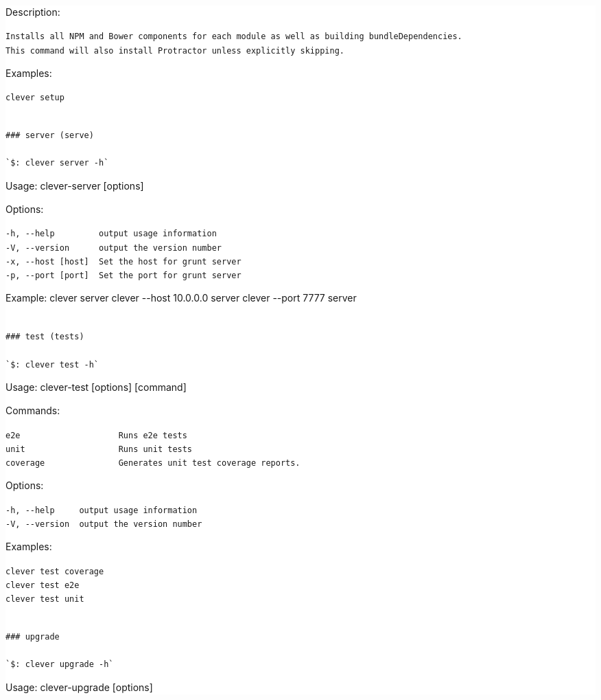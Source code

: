  Description:

    Installs all NPM and Bower components for each module as well as building bundleDependencies.
    This command will also install Protractor unless explicitly skipping.

  Examples:

    clever setup
```

### server (serve)

`$: clever server -h`

```
  Usage: clever-server [options]

  Options:

    -h, --help         output usage information
    -V, --version      output the version number
    -x, --host [host]  Set the host for grunt server
    -p, --port [port]  Set the port for grunt server

  Example:
    clever server
    clever --host 10.0.0.0 server
    clever --port 7777 server
```

### test (tests)

`$: clever test -h`

```
  Usage: clever-test [options] [command]

  Commands:

    e2e                    Runs e2e tests
    unit                   Runs unit tests
    coverage               Generates unit test coverage reports.

  Options:

    -h, --help     output usage information
    -V, --version  output the version number

  Examples:

    clever test coverage
    clever test e2e
    clever test unit
```

### upgrade

`$: clever upgrade -h`

```
  Usage: clever-upgrade [options]
